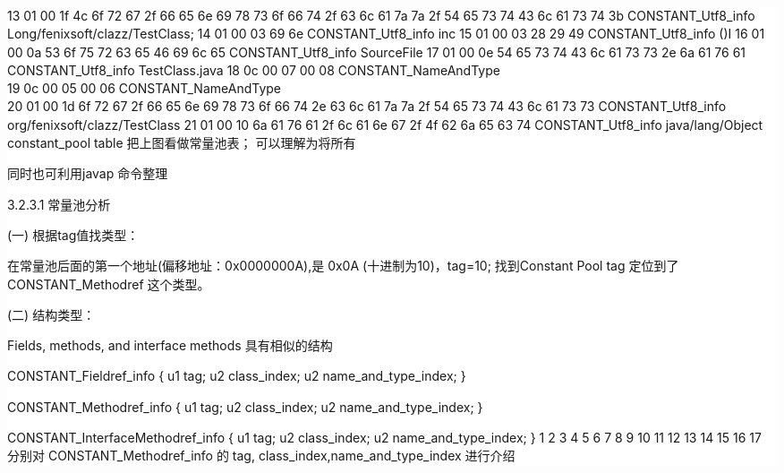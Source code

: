 13	01 00 1f 4c 6f 72 67 2f 66 65 6e 69 78 73 6f 66 74 2f 63 6c 61 7a 7a 2f 54 65 73 74 43 6c 61 73 74 3b	CONSTANT_Utf8_info	Long/fenixsoft/clazz/TestClass;
14	01 00 03 69 6e	CONSTANT_Utf8_info	inc
15	01 00 03 28 29 49	CONSTANT_Utf8_info	()I
16	01 00 0a 53 6f 75 72 63 65 46 69 6c 65	CONSTANT_Utf8_info	SourceFile
17	01 00 0e 54 65 73 74 43 6c 61 73 73 2e 6a 61 76 61	CONSTANT_Utf8_info	TestClass.java
18	0c 00 07 00 08	CONSTANT_NameAndType	
19	0c 00 05 00 06	CONSTANT_NameAndType	
20	01 00 1d 6f 72 67 2f 66 65 6e 69 78 73 6f 66 74 2e 63 6c 61 7a 7a 2f 54 65 73 74 43 6c 61 73 73	CONSTANT_Utf8_info	org/fenixsoft/clazz/TestClass
21	01 00 10 6a 61 76 61 2f 6c 61 6e 67 2f 4f 62 6a 65 63 74	CONSTANT_Utf8_info	java/lang/Object
constant_pool table 把上图看做常量池表； 可以理解为将所有

同时也可利用javap 命令整理



3.2.3.1 常量池分析

(一) 根据tag值找类型：

在常量池后面的第一个地址(偏移地址：0x0000000A),是 0x0A (十进制为10)，tag=10; 找到Constant Pool tag 定位到了 CONSTANT_Methodref 这个类型。



(二) 结构类型：

Fields, methods, and interface methods 具有相似的结构

CONSTANT_Fieldref_info {
    u1 tag;
    u2 class_index;
    u2 name_and_type_index;
}

CONSTANT_Methodref_info {
    u1 tag;
    u2 class_index;
    u2 name_and_type_index;
}

CONSTANT_InterfaceMethodref_info {
    u1 tag;
    u2 class_index;
    u2 name_and_type_index;
}
1
2
3
4
5
6
7
8
9
10
11
12
13
14
15
16
17
分别对 CONSTANT_Methodref_info 的 tag, class_index,name_and_type_index 进行介绍
